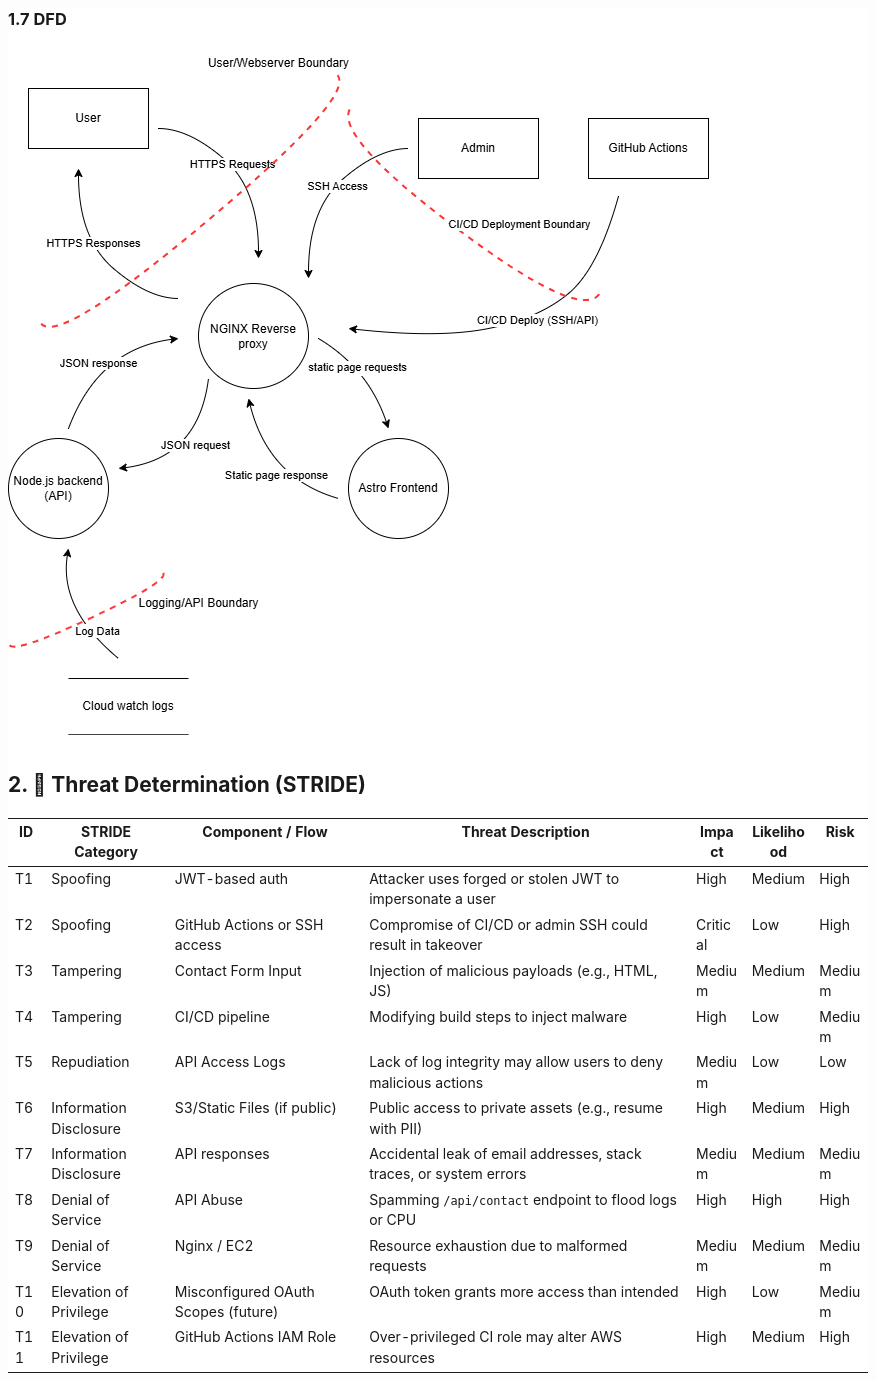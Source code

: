 ### 1.7 DFD

![Architecture Diagram](../docs/DFD-architecture-diagram-v1.png)

## 2. 📌 Threat Determination (STRIDE)


| ID | STRIDE Category | Component / Flow | Threat Description | Impact | Likelihood | Risk |
|----|------------------|-------------------|---------------------|--------|-------------|------|
| T1 | Spoofing | JWT-based auth | Attacker uses forged or stolen JWT to impersonate a user | High | Medium | High |
| T2 | Spoofing | GitHub Actions or SSH access | Compromise of CI/CD or admin SSH could result in takeover | Critical | Low | High |
| T3 | Tampering | Contact Form Input | Injection of malicious payloads (e.g., HTML, JS) | Medium | Medium | Medium |
| T4 | Tampering | CI/CD pipeline | Modifying build steps to inject malware | High | Low | Medium |
| T5 | Repudiation | API Access Logs | Lack of log integrity may allow users to deny malicious actions | Medium | Low | Low |
| T6 | Information Disclosure | S3/Static Files (if public) | Public access to private assets (e.g., resume with PII) | High | Medium | High |
| T7 | Information Disclosure | API responses | Accidental leak of email addresses, stack traces, or system errors | Medium | Medium | Medium |
| T8 | Denial of Service | API Abuse | Spamming `/api/contact` endpoint to flood logs or CPU | High | High | High |
| T9 | Denial of Service | Nginx / EC2 | Resource exhaustion due to malformed requests | Medium | Medium | Medium |
| T10 | Elevation of Privilege | Misconfigured OAuth Scopes (future) | OAuth token grants more access than intended | High | Low | Medium |
| T11 | Elevation of Privilege | GitHub Actions IAM Role | Over-privileged CI role may alter AWS resources | High | Medium | High |

